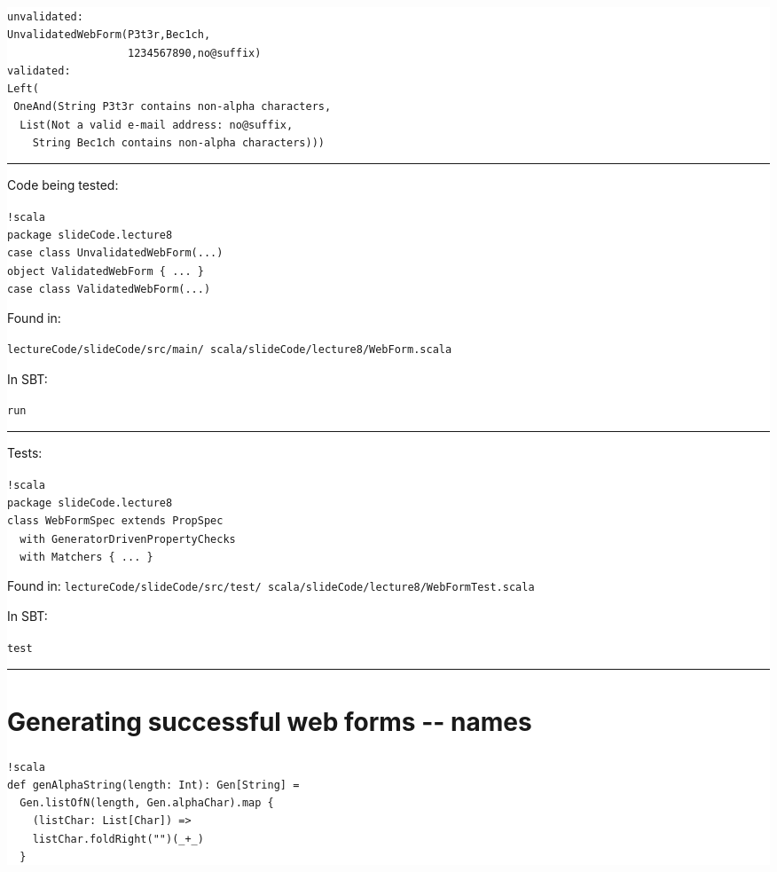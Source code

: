 
	unvalidated:
	UnvalidatedWebForm(P3t3r,Bec1ch,
	                   1234567890,no@suffix)
	validated:
	Left(
	 OneAnd(String P3t3r contains non-alpha characters,
	  List(Not a valid e-mail address: no@suffix,
	    String Bec1ch contains non-alpha characters)))


---

Code being tested:

	!scala
	package slideCode.lecture8
	case class UnvalidatedWebForm(...)
	object ValidatedWebForm { ... }
	case class ValidatedWebForm(...)

Found in:

`lectureCode/slideCode/src/main/
  scala/slideCode/lecture8/WebForm.scala`

In SBT:

`run`

---

Tests:

	!scala
	package slideCode.lecture8
	class WebFormSpec extends PropSpec
	  with GeneratorDrivenPropertyChecks
	  with Matchers { ... }

Found in:
`lectureCode/slideCode/src/test/
  scala/slideCode/lecture8/WebFormTest.scala`

In SBT:

`test`


---
# Generating successful web forms -- names

	!scala
    def genAlphaString(length: Int): Gen[String] =
      Gen.listOfN(length, Gen.alphaChar).map {
	    (listChar: List[Char]) =>
        listChar.foldRight("")(_+_)
      }
